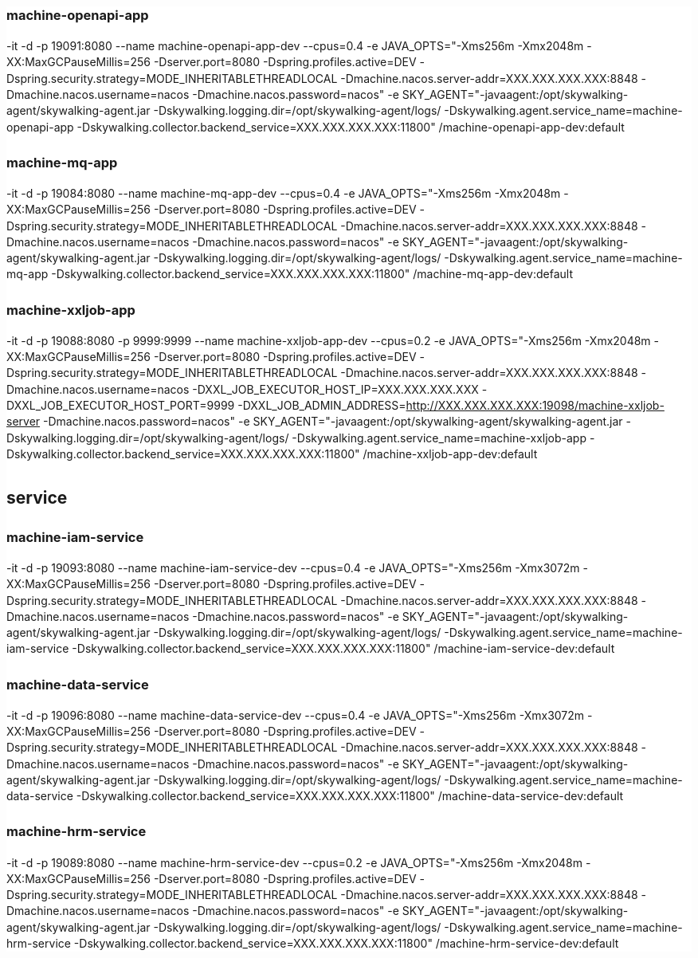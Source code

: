 ### machine-openapi-app
-it -d -p 19091:8080 --name machine-openapi-app-dev --cpus=0.4   -e JAVA_OPTS="-Xms256m -Xmx2048m -XX:MaxGCPauseMillis=256 -Dserver.port=8080 -Dspring.profiles.active=DEV -Dspring.security.strategy=MODE_INHERITABLETHREADLOCAL -Dmachine.nacos.server-addr=XXX.XXX.XXX.XXX:8848 -Dmachine.nacos.username=nacos -Dmachine.nacos.password=nacos"  -e SKY_AGENT="-javaagent:/opt/skywalking-agent/skywalking-agent.jar -Dskywalking.logging.dir=/opt/skywalking-agent/logs/ -Dskywalking.agent.service_name=machine-openapi-app -Dskywalking.collector.backend_service=XXX.XXX.XXX.XXX:11800"  /machine-openapi-app-dev:default

### machine-mq-app
-it -d -p 19084:8080 --name machine-mq-app-dev --cpus=0.4  -e JAVA_OPTS="-Xms256m -Xmx2048m -XX:MaxGCPauseMillis=256 -Dserver.port=8080 -Dspring.profiles.active=DEV -Dspring.security.strategy=MODE_INHERITABLETHREADLOCAL -Dmachine.nacos.server-addr=XXX.XXX.XXX.XXX:8848 -Dmachine.nacos.username=nacos -Dmachine.nacos.password=nacos"  -e SKY_AGENT="-javaagent:/opt/skywalking-agent/skywalking-agent.jar -Dskywalking.logging.dir=/opt/skywalking-agent/logs/ -Dskywalking.agent.service_name=machine-mq-app -Dskywalking.collector.backend_service=XXX.XXX.XXX.XXX:11800" /machine-mq-app-dev:default

### machine-xxljob-app
-it -d -p 19088:8080 -p 9999:9999 --name machine-xxljob-app-dev --cpus=0.2   -e JAVA_OPTS="-Xms256m -Xmx2048m -XX:MaxGCPauseMillis=256 -Dserver.port=8080 -Dspring.profiles.active=DEV -Dspring.security.strategy=MODE_INHERITABLETHREADLOCAL -Dmachine.nacos.server-addr=XXX.XXX.XXX.XXX:8848 -Dmachine.nacos.username=nacos -DXXL_JOB_EXECUTOR_HOST_IP=XXX.XXX.XXX.XXX -DXXL_JOB_EXECUTOR_HOST_PORT=9999 -DXXL_JOB_ADMIN_ADDRESS=http://XXX.XXX.XXX.XXX:19098/machine-xxljob-server -Dmachine.nacos.password=nacos"  -e SKY_AGENT="-javaagent:/opt/skywalking-agent/skywalking-agent.jar -Dskywalking.logging.dir=/opt/skywalking-agent/logs/ -Dskywalking.agent.service_name=machine-xxljob-app -Dskywalking.collector.backend_service=XXX.XXX.XXX.XXX:11800"  /machine-xxljob-app-dev:default


## service
### machine-iam-service
-it -d -p 19093:8080 --name machine-iam-service-dev --cpus=0.4  -e JAVA_OPTS="-Xms256m -Xmx3072m -XX:MaxGCPauseMillis=256 -Dserver.port=8080 -Dspring.profiles.active=DEV -Dspring.security.strategy=MODE_INHERITABLETHREADLOCAL -Dmachine.nacos.server-addr=XXX.XXX.XXX.XXX:8848 -Dmachine.nacos.username=nacos -Dmachine.nacos.password=nacos"  -e SKY_AGENT="-javaagent:/opt/skywalking-agent/skywalking-agent.jar -Dskywalking.logging.dir=/opt/skywalking-agent/logs/ -Dskywalking.agent.service_name=machine-iam-service -Dskywalking.collector.backend_service=XXX.XXX.XXX.XXX:11800" /machine-iam-service-dev:default

### machine-data-service
-it -d -p 19096:8080  --name machine-data-service-dev --cpus=0.4 -e JAVA_OPTS="-Xms256m -Xmx3072m -XX:MaxGCPauseMillis=256 -Dserver.port=8080 -Dspring.profiles.active=DEV -Dspring.security.strategy=MODE_INHERITABLETHREADLOCAL -Dmachine.nacos.server-addr=XXX.XXX.XXX.XXX:8848 -Dmachine.nacos.username=nacos -Dmachine.nacos.password=nacos"  -e SKY_AGENT="-javaagent:/opt/skywalking-agent/skywalking-agent.jar -Dskywalking.logging.dir=/opt/skywalking-agent/logs/ -Dskywalking.agent.service_name=machine-data-service -Dskywalking.collector.backend_service=XXX.XXX.XXX.XXX:11800"  /machine-data-service-dev:default

### machine-hrm-service
-it -d -p 19089:8080 --name machine-hrm-service-dev --cpus=0.2  -e JAVA_OPTS="-Xms256m -Xmx2048m -XX:MaxGCPauseMillis=256 -Dserver.port=8080 -Dspring.profiles.active=DEV -Dspring.security.strategy=MODE_INHERITABLETHREADLOCAL -Dmachine.nacos.server-addr=XXX.XXX.XXX.XXX:8848 -Dmachine.nacos.username=nacos -Dmachine.nacos.password=nacos"  -e SKY_AGENT="-javaagent:/opt/skywalking-agent/skywalking-agent.jar -Dskywalking.logging.dir=/opt/skywalking-agent/logs/ -Dskywalking.agent.service_name=machine-hrm-service -Dskywalking.collector.backend_service=XXX.XXX.XXX.XXX:11800"  /machine-hrm-service-dev:default
